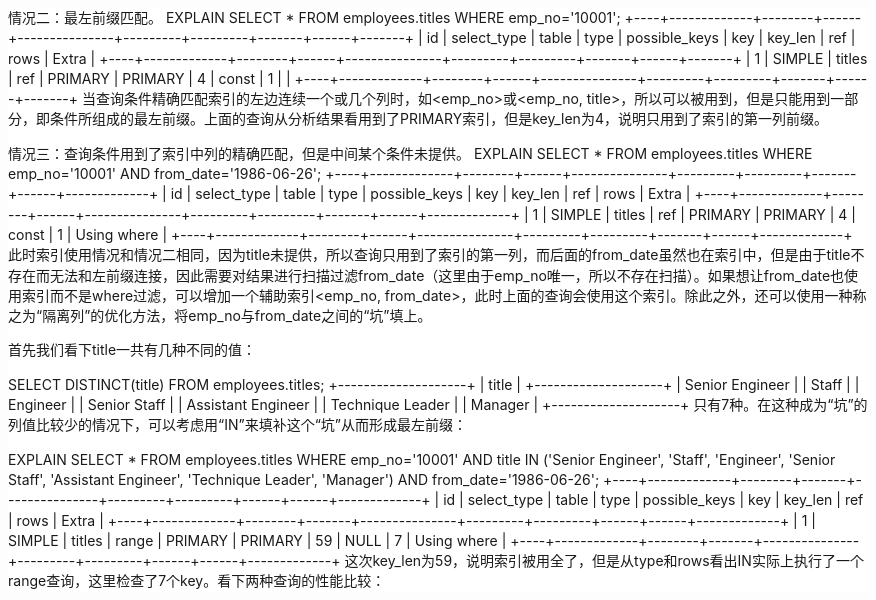 情况二：最左前缀匹配。
EXPLAIN SELECT * FROM employees.titles WHERE emp_no='10001';
+----+-------------+--------+------+---------------+---------+---------+-------+------+-------+
| id | select_type | table | type | possible_keys | key | key_len | ref | rows | Extra |
+----+-------------+--------+------+---------------+---------+---------+-------+------+-------+
| 1 | SIMPLE | titles | ref | PRIMARY | PRIMARY | 4 | const | 1 | |
+----+-------------+--------+------+---------------+---------+---------+-------+------+-------+
当查询条件精确匹配索引的左边连续一个或几个列时，如<emp_no>或<emp_no, title>，所以可以被用到，但是只能用到一部分，即条件所组成的最左前缀。上面的查询从分析结果看用到了PRIMARY索引，但是key_len为4，说明只用到了索引的第一列前缀。

情况三：查询条件用到了索引中列的精确匹配，但是中间某个条件未提供。
EXPLAIN SELECT * FROM employees.titles WHERE emp_no='10001' AND from_date='1986-06-26';
+----+-------------+--------+------+---------------+---------+---------+-------+------+-------------+
| id | select_type | table | type | possible_keys | key | key_len | ref | rows | Extra |
+----+-------------+--------+------+---------------+---------+---------+-------+------+-------------+
| 1 | SIMPLE | titles | ref | PRIMARY | PRIMARY | 4 | const | 1 | Using where |
+----+-------------+--------+------+---------------+---------+---------+-------+------+-------------+
此时索引使用情况和情况二相同，因为title未提供，所以查询只用到了索引的第一列，而后面的from_date虽然也在索引中，但是由于title不存在而无法和左前缀连接，因此需要对结果进行扫描过滤from_date（这里由于emp_no唯一，所以不存在扫描）。如果想让from_date也使用索引而不是where过滤，可以增加一个辅助索引<emp_no, from_date>，此时上面的查询会使用这个索引。除此之外，还可以使用一种称之为“隔离列”的优化方法，将emp_no与from_date之间的“坑”填上。

首先我们看下title一共有几种不同的值：

SELECT DISTINCT(title) FROM employees.titles;
+--------------------+
| title |
+--------------------+
| Senior Engineer |
| Staff |
| Engineer |
| Senior Staff |
| Assistant Engineer |
| Technique Leader |
| Manager |
+--------------------+
只有7种。在这种成为“坑”的列值比较少的情况下，可以考虑用“IN”来填补这个“坑”从而形成最左前缀：

EXPLAIN SELECT * FROM employees.titles
WHERE emp_no='10001'
AND title IN ('Senior Engineer', 'Staff', 'Engineer', 'Senior Staff', 'Assistant Engineer', 'Technique Leader', 'Manager')
AND from_date='1986-06-26';
+----+-------------+--------+-------+---------------+---------+---------+------+------+-------------+
| id | select_type | table | type | possible_keys | key | key_len | ref | rows | Extra |
+----+-------------+--------+-------+---------------+---------+---------+------+------+-------------+
| 1 | SIMPLE | titles | range | PRIMARY | PRIMARY | 59 | NULL | 7 | Using where |
+----+-------------+--------+-------+---------------+---------+---------+------+------+-------------+
这次key_len为59，说明索引被用全了，但是从type和rows看出IN实际上执行了一个range查询，这里检查了7个key。看下两种查询的性能比较：
